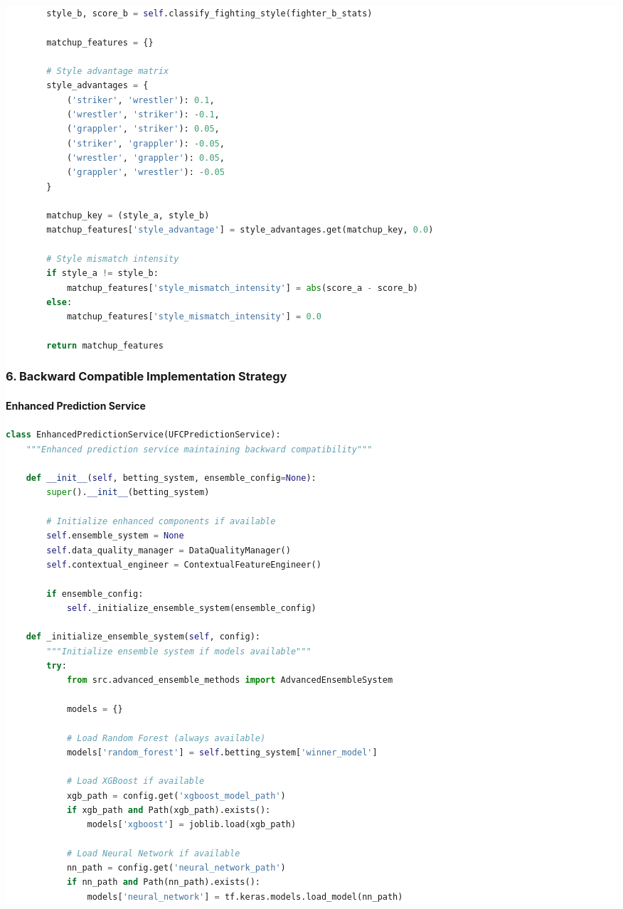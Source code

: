 ```python
        style_b, score_b = self.classify_fighting_style(fighter_b_stats)
        
        matchup_features = {}
        
        # Style advantage matrix
        style_advantages = {
            ('striker', 'wrestler'): 0.1,
            ('wrestler', 'striker'): -0.1,
            ('grappler', 'striker'): 0.05,
            ('striker', 'grappler'): -0.05,
            ('wrestler', 'grappler'): 0.05,
            ('grappler', 'wrestler'): -0.05
        }
        
        matchup_key = (style_a, style_b)
        matchup_features['style_advantage'] = style_advantages.get(matchup_key, 0.0)
        
        # Style mismatch intensity
        if style_a != style_b:
            matchup_features['style_mismatch_intensity'] = abs(score_a - score_b)
        else:
            matchup_features['style_mismatch_intensity'] = 0.0
            
        return matchup_features
```

### 6. Backward Compatible Implementation Strategy

#### Enhanced Prediction Service
```python
class EnhancedPredictionService(UFCPredictionService):
    """Enhanced prediction service maintaining backward compatibility"""
    
    def __init__(self, betting_system, ensemble_config=None):
        super().__init__(betting_system)
        
        # Initialize enhanced components if available
        self.ensemble_system = None
        self.data_quality_manager = DataQualityManager()
        self.contextual_engineer = ContextualFeatureEngineer()
        
        if ensemble_config:
            self._initialize_ensemble_system(ensemble_config)
    
    def _initialize_ensemble_system(self, config):
        """Initialize ensemble system if models available"""
        try:
            from src.advanced_ensemble_methods import AdvancedEnsembleSystem
            
            models = {}
            
            # Load Random Forest (always available)
            models['random_forest'] = self.betting_system['winner_model']
            
            # Load XGBoost if available
            xgb_path = config.get('xgboost_model_path')
            if xgb_path and Path(xgb_path).exists():
                models['xgboost'] = joblib.load(xgb_path)
                
            # Load Neural Network if available
            nn_path = config.get('neural_network_path')
            if nn_path and Path(nn_path).exists():
                models['neural_network'] = tf.keras.models.load_model(nn_path)
```